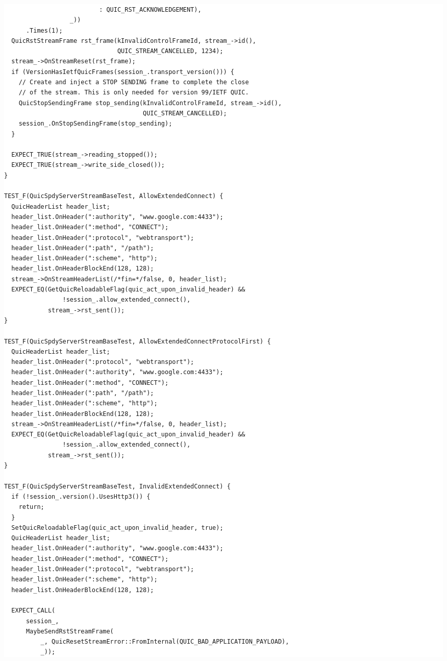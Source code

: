 ```
                          : QUIC_RST_ACKNOWLEDGEMENT),
                  _))
      .Times(1);
  QuicRstStreamFrame rst_frame(kInvalidControlFrameId, stream_->id(),
                               QUIC_STREAM_CANCELLED, 1234);
  stream_->OnStreamReset(rst_frame);
  if (VersionHasIetfQuicFrames(session_.transport_version())) {
    // Create and inject a STOP SENDING frame to complete the close
    // of the stream. This is only needed for version 99/IETF QUIC.
    QuicStopSendingFrame stop_sending(kInvalidControlFrameId, stream_->id(),
                                      QUIC_STREAM_CANCELLED);
    session_.OnStopSendingFrame(stop_sending);
  }

  EXPECT_TRUE(stream_->reading_stopped());
  EXPECT_TRUE(stream_->write_side_closed());
}

TEST_F(QuicSpdyServerStreamBaseTest, AllowExtendedConnect) {
  QuicHeaderList header_list;
  header_list.OnHeader(":authority", "www.google.com:4433");
  header_list.OnHeader(":method", "CONNECT");
  header_list.OnHeader(":protocol", "webtransport");
  header_list.OnHeader(":path", "/path");
  header_list.OnHeader(":scheme", "http");
  header_list.OnHeaderBlockEnd(128, 128);
  stream_->OnStreamHeaderList(/*fin=*/false, 0, header_list);
  EXPECT_EQ(GetQuicReloadableFlag(quic_act_upon_invalid_header) &&
                !session_.allow_extended_connect(),
            stream_->rst_sent());
}

TEST_F(QuicSpdyServerStreamBaseTest, AllowExtendedConnectProtocolFirst) {
  QuicHeaderList header_list;
  header_list.OnHeader(":protocol", "webtransport");
  header_list.OnHeader(":authority", "www.google.com:4433");
  header_list.OnHeader(":method", "CONNECT");
  header_list.OnHeader(":path", "/path");
  header_list.OnHeader(":scheme", "http");
  header_list.OnHeaderBlockEnd(128, 128);
  stream_->OnStreamHeaderList(/*fin=*/false, 0, header_list);
  EXPECT_EQ(GetQuicReloadableFlag(quic_act_upon_invalid_header) &&
                !session_.allow_extended_connect(),
            stream_->rst_sent());
}

TEST_F(QuicSpdyServerStreamBaseTest, InvalidExtendedConnect) {
  if (!session_.version().UsesHttp3()) {
    return;
  }
  SetQuicReloadableFlag(quic_act_upon_invalid_header, true);
  QuicHeaderList header_list;
  header_list.OnHeader(":authority", "www.google.com:4433");
  header_list.OnHeader(":method", "CONNECT");
  header_list.OnHeader(":protocol", "webtransport");
  header_list.OnHeader(":scheme", "http");
  header_list.OnHeaderBlockEnd(128, 128);

  EXPECT_CALL(
      session_,
      MaybeSendRstStreamFrame(
          _, QuicResetStreamError::FromInternal(QUIC_BAD_APPLICATION_PAYLOAD),
          _));
```